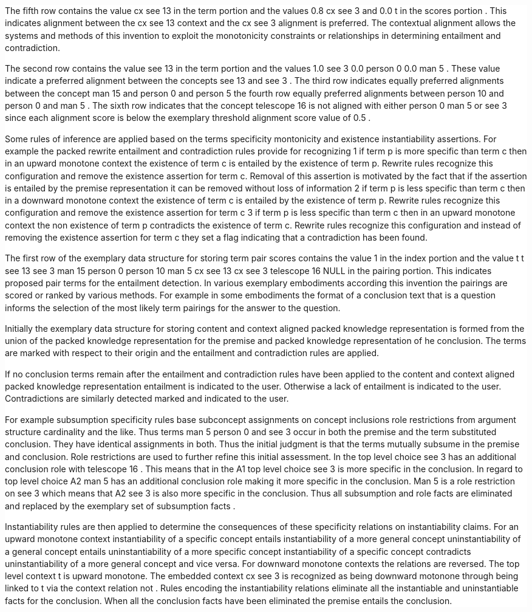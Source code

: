 The fifth row contains the value cx see 13 in the term portion and the values 0.8 cx see 3 and 0.0 t in the scores portion . This indicates alignment between the cx see 13 context and the cx see 3 alignment is preferred. The contextual alignment allows the systems and methods of this invention to exploit the monotonicity constraints or relationships in determining entailment and contradiction.

The second row contains the value see 13 in the term portion and the values 1.0 see 3 0.0 person 0 0.0 man 5 . These value indicate a preferred alignment between the concepts see 13 and see 3 . The third row indicates equally preferred alignments between the concept man 15 and person 0 and person 5 the fourth row equally preferred alignments between person 10 and person 0 and man 5 . The sixth row indicates that the concept telescope 16 is not aligned with either person 0 man 5 or see 3 since each alignment score is below the exemplary threshold alignment score value of 0.5 .

Some rules of inference are applied based on the terms specificity montonicity and existence instantiability assertions. For example the packed rewrite entailment and contradiction rules provide for recognizing 1 if term p is more specific than term c then in an upward monotone context the existence of term c is entailed by the existence of term p. Rewrite rules recognize this configuration and remove the existence assertion for term c. Removal of this assertion is motivated by the fact that if the assertion is entailed by the premise representation it can be removed without loss of information 2 if term p is less specific than term c then in a downward monotone context the existence of term c is entailed by the existence of term p. Rewrite rules recognize this configuration and remove the existence assertion for term c 3 if term p is less specific than term c then in an upward monotone context the non existence of term p contradicts the existence of term c. Rewrite rules recognize this configuration and instead of removing the existence assertion for term c they set a flag indicating that a contradiction has been found.

The first row of the exemplary data structure for storing term pair scores contains the value 1 in the index portion and the value t t see 13 see 3 man 15 person 0 person 10 man 5 cx see 13 cx see 3 telescope 16 NULL in the pairing portion. This indicates proposed pair terms for the entailment detection. In various exemplary embodiments according this invention the pairings are scored or ranked by various methods. For example in some embodiments the format of a conclusion text that is a question informs the selection of the most likely term pairings for the answer to the question.

Initially the exemplary data structure for storing content and context aligned packed knowledge representation is formed from the union of the packed knowledge representation for the premise and packed knowledge representation of he conclusion. The terms are marked with respect to their origin and the entailment and contradiction rules are applied.

If no conclusion terms remain after the entailment and contradiction rules have been applied to the content and context aligned packed knowledge representation entailment is indicated to the user. Otherwise a lack of entailment is indicated to the user. Contradictions are similarly detected marked and indicated to the user.

For example subsumption specificity rules base subconcept assignments on concept inclusions role restrictions from argument structure cardinality and the like. Thus terms man 5 person 0 and see 3 occur in both the premise and the term substituted conclusion. They have identical assignments in both. Thus the initial judgment is that the terms mutually subsume in the premise and conclusion. Role restrictions are used to further refine this initial assessment. In the top level choice see 3 has an additional conclusion role with telescope 16 . This means that in the A1 top level choice see 3 is more specific in the conclusion. In regard to top level choice A2 man 5 has an additional conclusion role making it more specific in the conclusion. Man 5 is a role restriction on see 3 which means that A2 see 3 is also more specific in the conclusion. Thus all subsumption and role facts are eliminated and replaced by the exemplary set of subsumption facts .

Instantiability rules are then applied to determine the consequences of these specificity relations on instantiability claims. For an upward monotone context instantiability of a specific concept entails instantiability of a more general concept uninstantiability of a general concept entails uninstantiability of a more specific concept instantiability of a specific concept contradicts uninstantiability of a more general concept and vice versa. For downward monotone contexts the relations are reversed. The top level context t is upward monotone. The embedded context cx see 3 is recognized as being downward motonone through being linked to t via the context relation not . Rules encoding the instantiability relations eliminate all the instantiable and uninstantiable facts for the conclusion. When all the conclusion facts have been eliminated the premise entails the conclusion.
